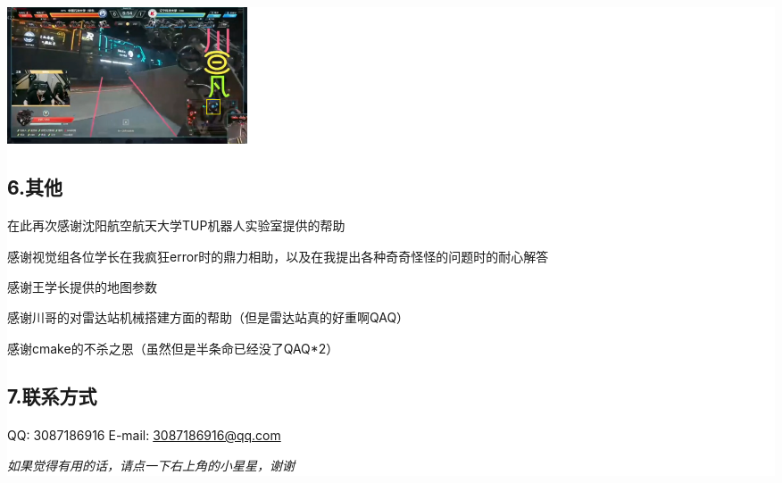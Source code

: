 <img src="docs\赛场高亮.png" title="" alt="赛场高亮.png" width="269">



## 6.其他

在此再次感谢沈阳航空航天大学TUP机器人实验室提供的帮助

感谢视觉组各位学长在我疯狂error时的鼎力相助，以及在我提出各种奇奇怪怪的问题时的耐心解答

感谢王学长提供的地图参数

感谢川哥的对雷达站机械搭建方面的帮助（但是雷达站真的好重啊QAQ）

感谢cmake的不杀之恩（虽然但是半条命已经没了QAQ*2）

## 7.联系方式

QQ: 3087186916
E-mail: 3087186916@qq.com


*如果觉得有用的话，请点一下右上角的小星星，谢谢*
